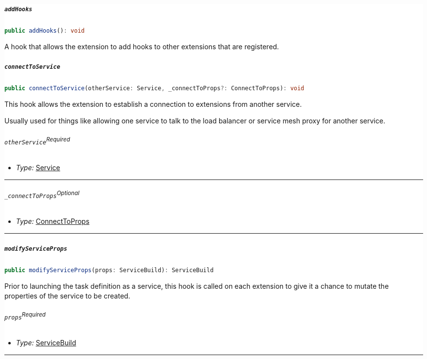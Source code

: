 ##### `addHooks` <a name="addHooks" id="@aws-cdk-containers/ecs-service-extensions.AppMeshExtension.addHooks"></a>

```typescript
public addHooks(): void
```

A hook that allows the extension to add hooks to other extensions that are registered.

##### `connectToService` <a name="connectToService" id="@aws-cdk-containers/ecs-service-extensions.AppMeshExtension.connectToService"></a>

```typescript
public connectToService(otherService: Service, _connectToProps?: ConnectToProps): void
```

This hook allows the extension to establish a connection to extensions from another service.

Usually used for things like
allowing one service to talk to the load balancer or service mesh
proxy for another service.

###### `otherService`<sup>Required</sup> <a name="otherService" id="@aws-cdk-containers/ecs-service-extensions.AppMeshExtension.connectToService.parameter.otherService"></a>

- *Type:* <a href="#@aws-cdk-containers/ecs-service-extensions.Service">Service</a>

---

###### `_connectToProps`<sup>Optional</sup> <a name="_connectToProps" id="@aws-cdk-containers/ecs-service-extensions.AppMeshExtension.connectToService.parameter._connectToProps"></a>

- *Type:* <a href="#@aws-cdk-containers/ecs-service-extensions.ConnectToProps">ConnectToProps</a>

---

##### `modifyServiceProps` <a name="modifyServiceProps" id="@aws-cdk-containers/ecs-service-extensions.AppMeshExtension.modifyServiceProps"></a>

```typescript
public modifyServiceProps(props: ServiceBuild): ServiceBuild
```

Prior to launching the task definition as a service, this hook is called on each extension to give it a chance to mutate the properties of the service to be created.

###### `props`<sup>Required</sup> <a name="props" id="@aws-cdk-containers/ecs-service-extensions.AppMeshExtension.modifyServiceProps.parameter.props"></a>

- *Type:* <a href="#@aws-cdk-containers/ecs-service-extensions.ServiceBuild">ServiceBuild</a>

---
